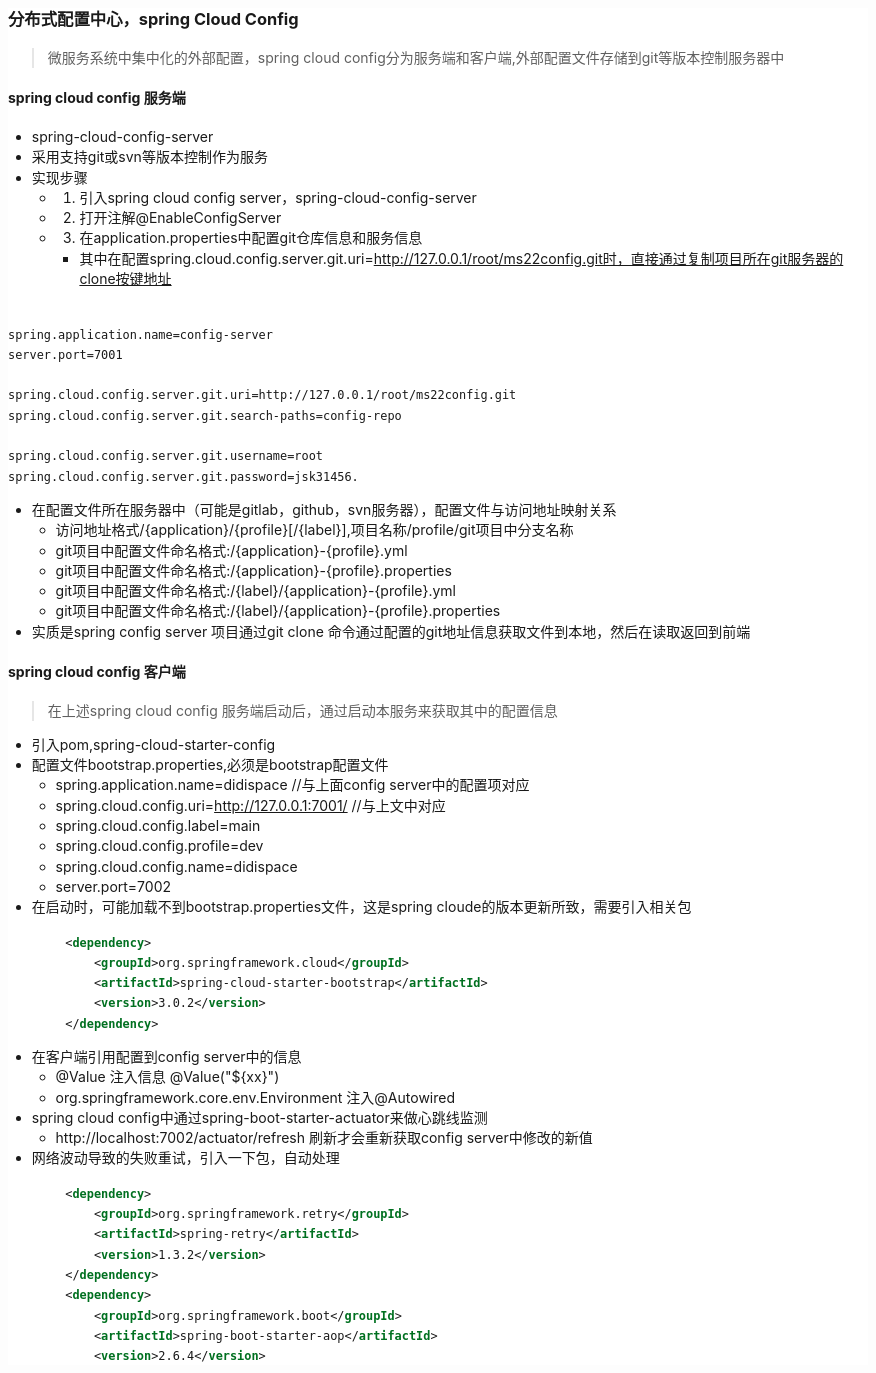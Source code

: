 ### 分布式配置中心，spring Cloud Config
> 微服务系统中集中化的外部配置，spring cloud config分为服务端和客户端,外部配置文件存储到git等版本控制服务器中
#### spring cloud config 服务端
* spring-cloud-config-server
* 采用支持git或svn等版本控制作为服务
* 实现步骤
  * 1. 引入spring cloud config server，spring-cloud-config-server
  * 2. 打开注解@EnableConfigServer
  * 3. 在application.properties中配置git仓库信息和服务信息
    * 其中在配置spring.cloud.config.server.git.uri=http://127.0.0.1/root/ms22config.git时，直接通过复制项目所在git服务器的clone按键地址
```properties

spring.application.name=config-server
server.port=7001

spring.cloud.config.server.git.uri=http://127.0.0.1/root/ms22config.git
spring.cloud.config.server.git.search-paths=config-repo

spring.cloud.config.server.git.username=root
spring.cloud.config.server.git.password=jsk31456.
```
* 在配置文件所在服务器中（可能是gitlab，github，svn服务器），配置文件与访问地址映射关系
  * 访问地址格式/{application}/{profile}[/{label}],项目名称/profile/git项目中分支名称
  * git项目中配置文件命名格式:/{application}-{profile}.yml
  * git项目中配置文件命名格式:/{application}-{profile}.properties
  * git项目中配置文件命名格式:/{label}/{application}-{profile}.yml
  * git项目中配置文件命名格式:/{label}/{application}-{profile}.properties
* 实质是spring config server 项目通过git clone 命令通过配置的git地址信息获取文件到本地，然后在读取返回到前端
#### spring cloud config 客户端
> 在上述spring cloud config 服务端启动后，通过启动本服务来获取其中的配置信息
* 引入pom,spring-cloud-starter-config
* 配置文件bootstrap.properties,必须是bootstrap配置文件
  * spring.application.name=didispace //与上面config server中的配置项对应
  * spring.cloud.config.uri=http://127.0.0.1:7001/ //与上文中对应
  * spring.cloud.config.label=main
  * spring.cloud.config.profile=dev
  * spring.cloud.config.name=didispace
  * server.port=7002
* 在启动时，可能加载不到bootstrap.properties文件，这是spring cloude的版本更新所致，需要引入相关包
```xml
		<dependency>
			<groupId>org.springframework.cloud</groupId>
			<artifactId>spring-cloud-starter-bootstrap</artifactId>
			<version>3.0.2</version>
		</dependency>
```
* 在客户端引用配置到config server中的信息
  * @Value 注入信息 @Value("${xx}")
  * org.springframework.core.env.Environment 注入@Autowired
* spring cloud config中通过spring-boot-starter-actuator来做心跳线监测
  * http://localhost:7002/actuator/refresh 刷新才会重新获取config server中修改的新值
* 网络波动导致的失败重试，引入一下包，自动处理
```xml
		<dependency>
			<groupId>org.springframework.retry</groupId>
			<artifactId>spring-retry</artifactId>
			<version>1.3.2</version>
		</dependency>
		<dependency>
			<groupId>org.springframework.boot</groupId>
			<artifactId>spring-boot-starter-aop</artifactId>
			<version>2.6.4</version>
```